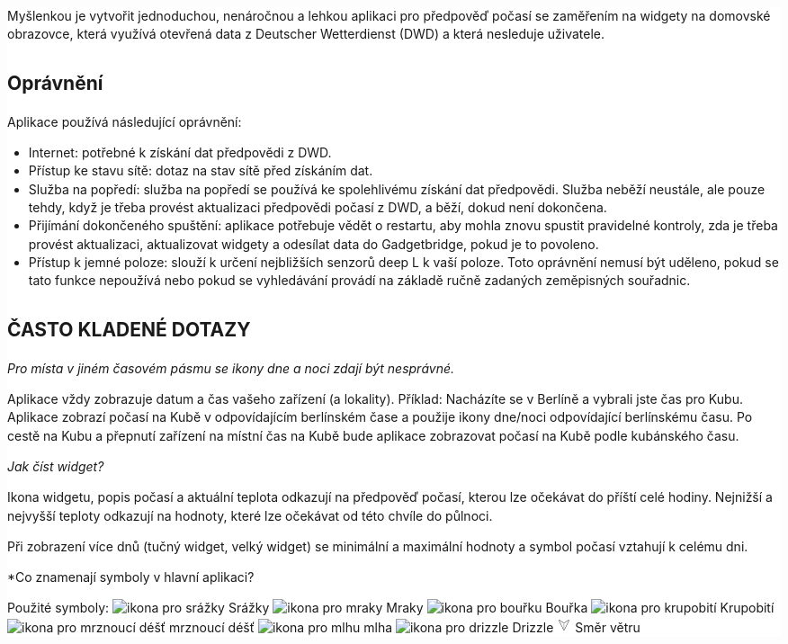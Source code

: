 Myšlenkou je vytvořit jednoduchou, nenáročnou a lehkou aplikaci pro předpověď počasí se zaměřením na widgety na domovské obrazovce, která využívá otevřená data z Deutscher Wetterdienst (DWD) a která nesleduje uživatele.

## Oprávnění

Aplikace používá následující oprávnění:

* Internet: potřebné k získání dat předpovědi z DWD.
* Přístup ke stavu sítě: dotaz na stav sítě před získáním dat.
* Služba na popředí: služba na popředí se používá ke spolehlivému získání dat předpovědi. Služba neběží neustále, ale pouze tehdy, když je třeba provést aktualizaci předpovědi počasí z DWD, a běží, dokud není dokončena.
* Přijímání dokončeného spuštění: aplikace potřebuje vědět o restartu, aby mohla znovu spustit pravidelné kontroly, zda je třeba provést aktualizaci, aktualizovat widgety a odesílat data do Gadgetbridge, pokud je to povoleno.
* Přístup k jemné poloze: slouží k určení nejbližších senzorů deep L k vaší poloze. Toto oprávnění nemusí být uděleno, pokud se tato funkce nepoužívá nebo pokud se vyhledávání provádí na základě ručně zadaných zeměpisných souřadnic.

## ČASTO KLADENÉ DOTAZY

*Pro místa v jiném časovém pásmu se ikony dne a noci zdají být nesprávné.*

Aplikace vždy zobrazuje datum a čas vašeho zařízení (a lokality). Příklad: Nacházíte se v Berlíně a vybrali jste čas pro Kubu. Aplikace zobrazí počasí na Kubě v odpovídajícím berlínském čase a použije ikony dne/noci odpovídající berlínskému času. Po cestě na Kubu a přepnutí zařízení na místní čas na Kubě bude aplikace zobrazovat počasí na Kubě podle kubánského času.

*Jak číst widget?*

Ikona widgetu, popis počasí a aktuální teplota odkazují na předpověď počasí, kterou lze očekávat do příští celé hodiny. Nejnižší a nejvyšší teploty odkazují na hodnoty, které lze očekávat od této chvíle do půlnoci.

Při zobrazení více dnů (tučný widget, velký widget) se minimální a maximální hodnoty a symbol počasí vztahují k celému dni.

*Co znamenají symboly v hlavní aplikaci?

Použité symboly:
<img alt="ikona pro srážky" title="ikona pro srážky" src="app/src/main/res/mipmap-mdpi/symbol_srážek.png" height="16" width="16"/> Srážky
<img alt="ikona pro mraky" title="ikona pro mraky" src="app/src/main/res/mipmap-mdpi/symbol_cloud.png" height="16" width="16"/> Mraky
<img alt="ikona pro bouřku" title="ikona pro bouřku" src="app/src/main/res/mipmap-mdpi/symbol_lightning.png" height="16" width="16"/> Bouřka
<img alt="ikona pro krupobití" title="ikona pro krupobití" src="app/src/main/res/mipmap-mdpi/symbol_ krupobití.png" height="16" width="16"/> Krupobití
<img alt="ikona pro mrznoucí déšť" title="ikona pro mrznoucí déšť" src="app/src/main/res/mipmap-mdpi/symbol_freezing_rain.png" height="16" width="16"/> mrznoucí déšť
<img alt="ikona pro mlhu" title="ikona pro mlhu" src="app/src/main/res/mipmap-mdpi/symbol_mlhy.png" height="16" width="16"/> mlha
<img alt="ikona pro drizzle" title="ikona pro drizzle" src="app/src/main/res/mipmap-mdpi/symbol_drizzle.png" height="16" width="16"/> Drizzle
<img alt="ikona pro směr větru" title="ikona pro směr větru" src="app/src/main/res/mipmap-mdpi/arrow.png" height="16" width="16"/> Směr větru
